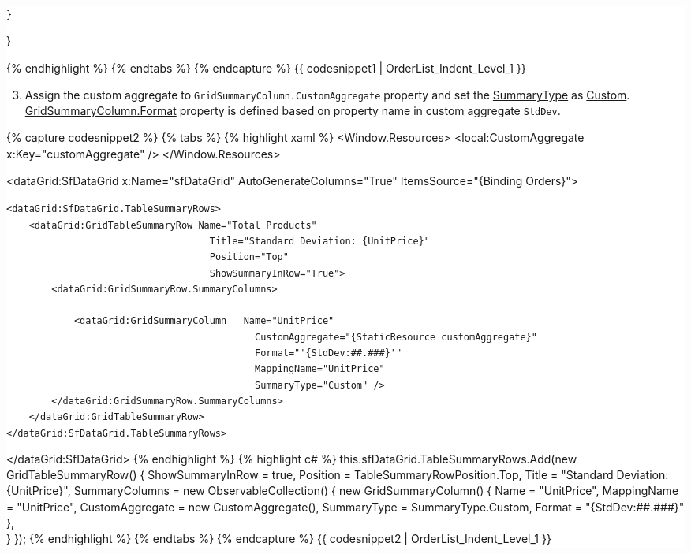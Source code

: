     }
}

{% endhighlight %}
{% endtabs %}
{% endcapture %}
{{ codesnippet1 | OrderList_Indent_Level_1 }}

3. Assign the custom aggregate to `GridSummaryColumn.CustomAggregate` property and set the [SummaryType](https://help.syncfusion.com/cr/winui/Syncfusion.UI.Xaml.DataGrid.GridSummaryColumn.html#Syncfusion_UI_Xaml_DataGrid_GridSummaryColumn_SummaryType) as [Custom](https://help.syncfusion.com/cr/winui/Syncfusion.UI.Xaml.Data.SummaryType.html#Syncfusion_UI_Xaml_Data_SummaryType_Custom). [GridSummaryColumn.Format](https://help.syncfusion.com/cr/winui/Syncfusion.UI.Xaml.DataGrid.GridSummaryColumn.html#Syncfusion_UI_Xaml_DataGrid_GridSummaryColumn_Format) property is defined based on property name in custom aggregate `StdDev`.

{% capture codesnippet2 %}
{% tabs %}
{% highlight xaml %}
<Window.Resources>
    <local:CustomAggregate x:Key="customAggregate" />
</Window.Resources>

<dataGrid:SfDataGrid x:Name="sfDataGrid"
                       AutoGenerateColumns="True"
                       ItemsSource="{Binding Orders}">
					   
    <dataGrid:SfDataGrid.TableSummaryRows>
        <dataGrid:GridTableSummaryRow Name="Total Products"
                                        Title="Standard Deviation: {UnitPrice}"
                                        Position="Top"
                                        ShowSummaryInRow="True">
            <dataGrid:GridSummaryRow.SummaryColumns>

                <dataGrid:GridSummaryColumn   Name="UnitPrice"
                                                CustomAggregate="{StaticResource customAggregate}"
                                                Format="'{StdDev:##.###}'"
                                                MappingName="UnitPrice"
                                                SummaryType="Custom" />
            </dataGrid:GridSummaryRow.SummaryColumns>
        </dataGrid:GridTableSummaryRow>
    </dataGrid:SfDataGrid.TableSummaryRows>
</dataGrid:SfDataGrid>
{% endhighlight %}
{% highlight c# %}
this.sfDataGrid.TableSummaryRows.Add(new GridTableSummaryRow()
{
    ShowSummaryInRow = true,
    Position = TableSummaryRowPosition.Top,
    Title = "Standard Deviation: {UnitPrice}",
    SummaryColumns = new ObservableCollection<ISummaryColumn>()
    {
        new GridSummaryColumn()
        { 
            Name = "UnitPrice", 
            MappingName = "UnitPrice", 
            CustomAggregate = new CustomAggregate(),
            SummaryType = SummaryType.Custom, 
            Format = "{StdDev:##.###}"
        },      
    }
});
{% endhighlight %}
{% endtabs %}
{% endcapture %}
{{ codesnippet2 | OrderList_Indent_Level_1 }}
